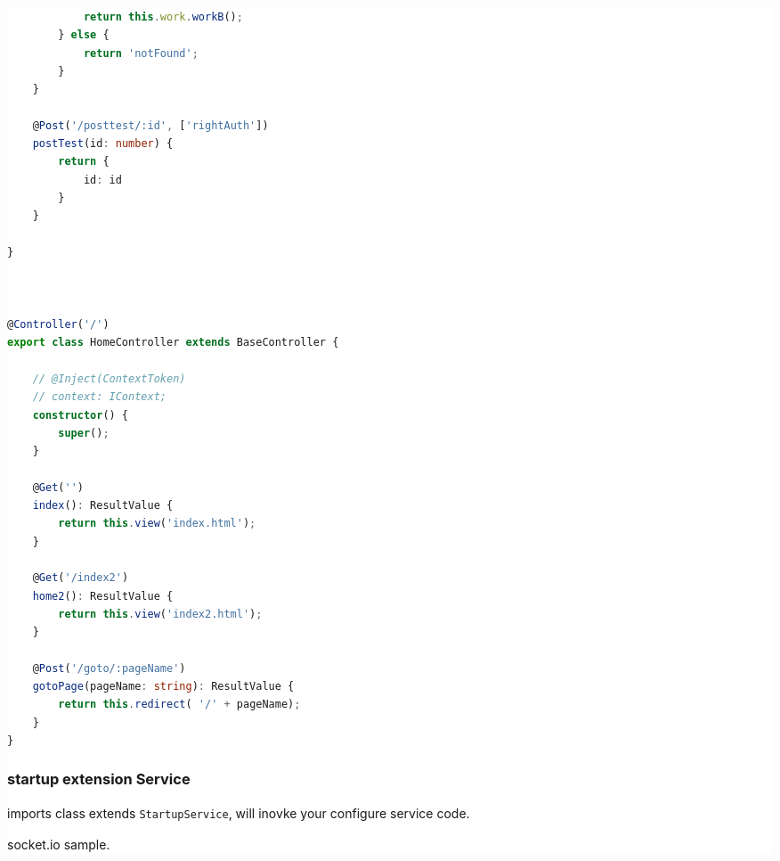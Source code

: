 ```ts
            return this.work.workB();
        } else {
            return 'notFound';
        }
    }

    @Post('/posttest/:id', ['rightAuth'])
    postTest(id: number) {
        return {
            id: id
        }
    }

}



@Controller('/')
export class HomeController extends BaseController {

    // @Inject(ContextToken)
    // context: IContext;
    constructor() {
        super();
    }

    @Get('')
    index(): ResultValue {
        return this.view('index.html');
    }

    @Get('/index2')
    home2(): ResultValue {
        return this.view('index2.html');
    }

    @Post('/goto/:pageName')
    gotoPage(pageName: string): ResultValue {
        return this.redirect( '/' + pageName);
    }
}


```


### startup extension Service 

imports class extends `StartupService`, will inovke your configure service code.

socket.io sample.
